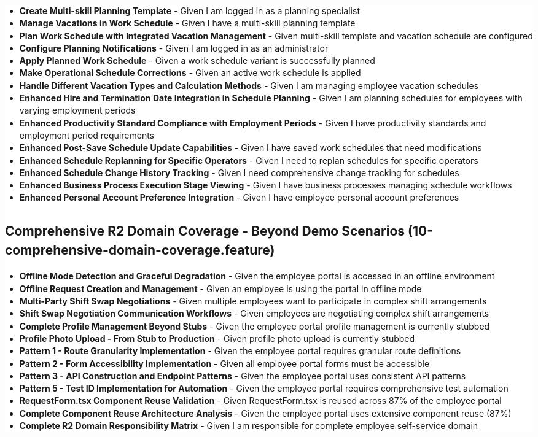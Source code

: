 - **Create Multi-skill Planning Template** - Given I am logged in as a planning specialist
- **Manage Vacations in Work Schedule** - Given I have a multi-skill planning template
- **Plan Work Schedule with Integrated Vacation Management** - Given multi-skill template and vacation schedule are configured
- **Configure Planning Notifications** - Given I am logged in as an administrator
- **Apply Planned Work Schedule** - Given a work schedule variant is successfully planned
- **Make Operational Schedule Corrections** - Given an active work schedule is applied
- **Handle Different Vacation Types and Calculation Methods** - Given I am managing employee vacation schedules
- **Enhanced Hire and Termination Date Integration in Schedule Planning** - Given I am planning schedules for employees with varying employment periods
- **Enhanced Productivity Standard Compliance with Employment Periods** - Given I have productivity standards and employment period requirements
- **Enhanced Post-Save Schedule Update Capabilities** - Given I have saved work schedules that need modifications
- **Enhanced Schedule Replanning for Specific Operators** - Given I need to replan schedules for specific operators
- **Enhanced Schedule Change History Tracking** - Given I need comprehensive change tracking for schedules
- **Enhanced Business Process Execution Stage Viewing** - Given I have business processes managing schedule workflows
- **Enhanced Personal Account Preference Integration** - Given I have employee personal account preferences

## Comprehensive R2 Domain Coverage - Beyond Demo Scenarios (10-comprehensive-domain-coverage.feature)
- **Offline Mode Detection and Graceful Degradation** - Given the employee portal is accessed in an offline environment
- **Offline Request Creation and Management** - Given an employee is using the portal in offline mode
- **Multi-Party Shift Swap Negotiations** - Given multiple employees want to participate in complex shift arrangements
- **Shift Swap Negotiation Communication Workflows** - Given employees are negotiating complex shift arrangements
- **Complete Profile Management Beyond Stubs** - Given the employee portal profile management is currently stubbed
- **Profile Photo Upload - From Stub to Production** - Given profile photo upload is currently stubbed
- **Pattern 1 - Route Granularity Implementation** - Given the employee portal requires granular route definitions
- **Pattern 2 - Form Accessibility Implementation** - Given all employee portal forms must be accessible
- **Pattern 3 - API Construction and Endpoint Patterns** - Given the employee portal uses consistent API patterns
- **Pattern 5 - Test ID Implementation for Automation** - Given the employee portal requires comprehensive test automation
- **RequestForm.tsx Component Reuse Validation** - Given RequestForm.tsx is reused across 87% of the employee portal
- **Complete Component Reuse Architecture Analysis** - Given the employee portal uses extensive component reuse (87%)
- **Complete R2 Domain Responsibility Matrix** - Given I am responsible for complete employee self-service domain

